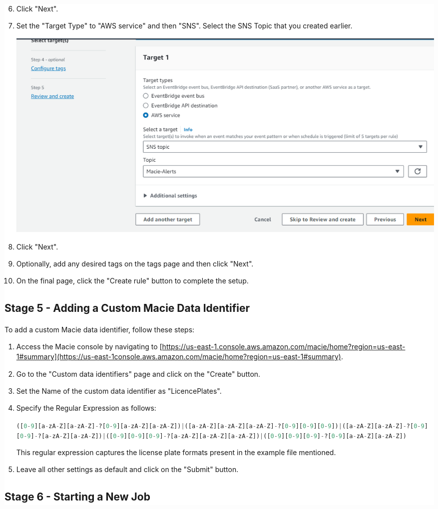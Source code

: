 6. Click "Next".

7. Set the "Target Type" to "AWS service" and then "SNS". Select the SNS Topic that you created earlier.

	![Untitled](images/Untitled6.png)

8. Click "Next".

9. Optionally, add any desired tags on the tags page and then click "Next".

10. On the final page, click the "Create rule" button to complete the setup.

## Stage 5 - Adding a Custom Macie Data Identifier

To add a custom Macie data identifier, follow these steps:

1. Access the Macie console by navigating to [https://us-east-1.console.aws.amazon.com/macie/home?region=us-east-1#summary](https://us-east-1console.aws.amazon.com/macie/home?region=us-east-1#summary).
2. Go to the "Custom data identifiers" page and click on the "Create" button.
3. Set the Name of the custom data identifier as "LicencePlates".
4. Specify the Regular Expression as follows:

   ```python
   ([0-9][a-zA-Z][a-zA-Z]-?[0-9][a-zA-Z][a-zA-Z])|([a-zA-Z][a-zA-Z][a-zA-Z]-?[0-9][0-9][0-9])|([a-zA-Z][a-zA-Z]-?[0-9][0-9]-?[a-zA-Z][a-zA-Z])|([0-9][0-9][0-9]-?[a-zA-Z][a-zA-Z][a-zA-Z])|([0-9][0-9][0-9]-?[0-9][a-zA-Z][a-zA-Z])
   ```

   This regular expression captures the license plate formats present in the example file mentioned.
5. Leave all other settings as default and click on the "Submit" button.

## Stage 6 - Starting a New Job

